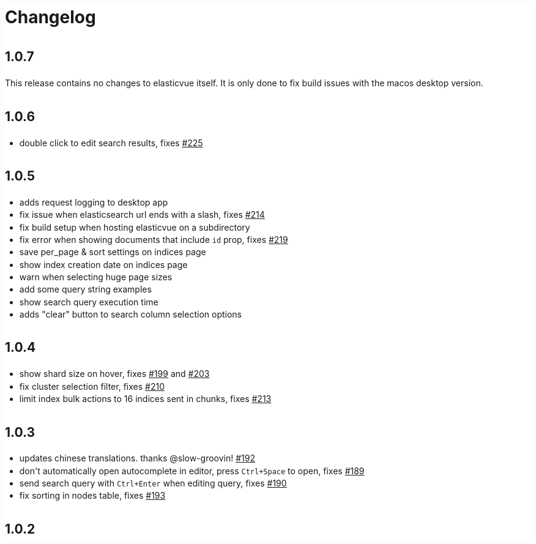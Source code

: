 # Changelog

## 1.0.7

This release contains no changes to elasticvue itself. It is only done to fix build issues with the macos desktop
version.

## 1.0.6

* double click to edit search results, fixes [#225](https://github.com/cars10/elasticvue/issues/225)

## 1.0.5

* adds request logging to desktop app
* fix issue when elasticsearch url ends with a slash, fixes [#214](https://github.com/cars10/elasticvue/pull/214)
* fix build setup when hosting elasticvue on a subdirectory
* fix error when showing documents that include `id` prop, fixes [#219](https://github.com/cars10/elasticvue/issues/219)
* save per_page & sort settings on indices page
* show index creation date on indices page
* warn when selecting huge page sizes
* add some query string examples
* show search query execution time
* adds "clear" button to search column selection options

## 1.0.4

* show shard size on hover, fixes [#199](https://github.com/cars10/elasticvue/pull/199)
  and [#203](https://github.com/cars10/elasticvue/pull/203)
* fix cluster selection filter, fixes [#210](https://github.com/cars10/elasticvue/issues/210)
* limit index bulk actions to 16 indices sent in chunks, fixes [#213](https://github.com/cars10/elasticvue/issues/213)

## 1.0.3

* updates chinese translations. thanks @slow-groovin! [#192](https://github.com/cars10/elasticvue/pull/192)
* don't automatically open autocomplete in editor, press `Ctrl+Space` to open,
  fixes [#189](https://github.com/cars10/elasticvue/issues/189)
* send search query with `Ctrl+Enter` when editing query, fixes [#190](https://github.com/cars10/elasticvue/issues/190)
* fix sorting in nodes table, fixes [#193](https://github.com/cars10/elasticvue/issues/193)

## 1.0.2
